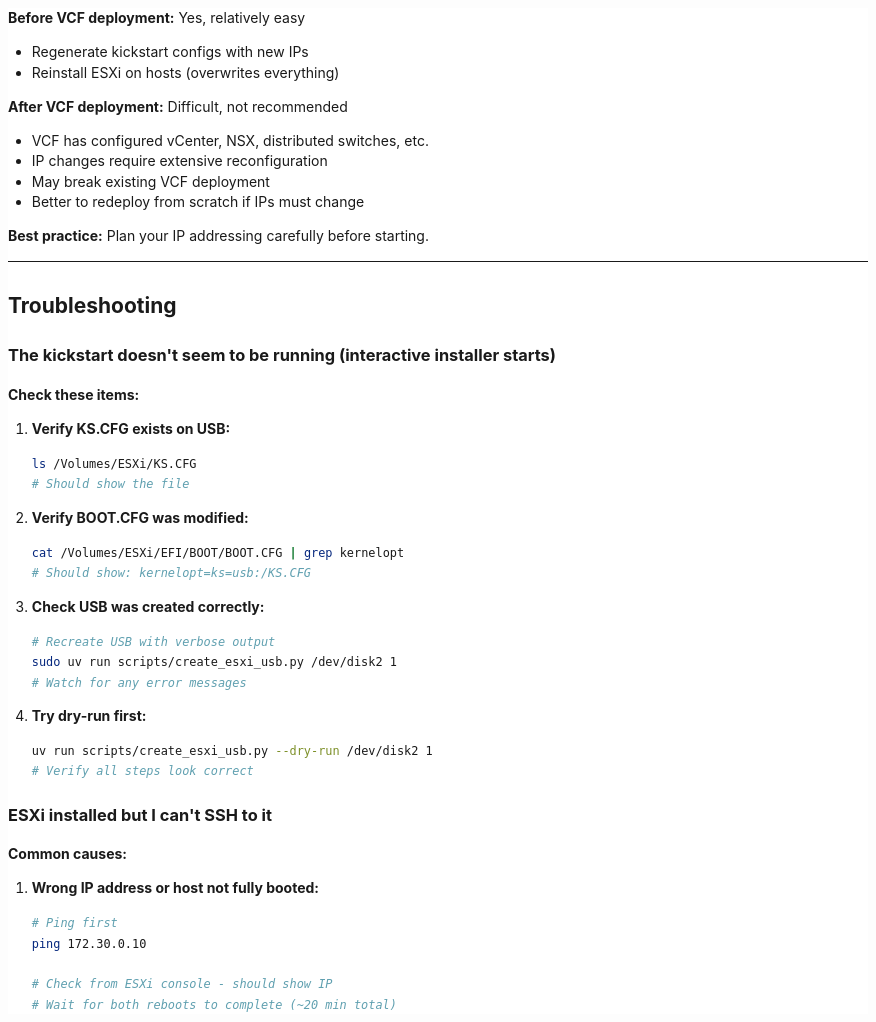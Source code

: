**Before VCF deployment:** Yes, relatively easy
- Regenerate kickstart configs with new IPs
- Reinstall ESXi on hosts (overwrites everything)

**After VCF deployment:** Difficult, not recommended
- VCF has configured vCenter, NSX, distributed switches, etc.
- IP changes require extensive reconfiguration
- May break existing VCF deployment
- Better to redeploy from scratch if IPs must change

**Best practice:** Plan your IP addressing carefully before starting.

---

## Troubleshooting

### The kickstart doesn't seem to be running (interactive installer starts)

**Check these items:**

1. **Verify KS.CFG exists on USB:**
   ```bash
   ls /Volumes/ESXi/KS.CFG
   # Should show the file
   ```

2. **Verify BOOT.CFG was modified:**
   ```bash
   cat /Volumes/ESXi/EFI/BOOT/BOOT.CFG | grep kernelopt
   # Should show: kernelopt=ks=usb:/KS.CFG
   ```

3. **Check USB was created correctly:**
   ```bash
   # Recreate USB with verbose output
   sudo uv run scripts/create_esxi_usb.py /dev/disk2 1
   # Watch for any error messages
   ```

4. **Try dry-run first:**
   ```bash
   uv run scripts/create_esxi_usb.py --dry-run /dev/disk2 1
   # Verify all steps look correct
   ```

### ESXi installed but I can't SSH to it

**Common causes:**

1. **Wrong IP address or host not fully booted:**
   ```bash
   # Ping first
   ping 172.30.0.10

   # Check from ESXi console - should show IP
   # Wait for both reboots to complete (~20 min total)
   ```
